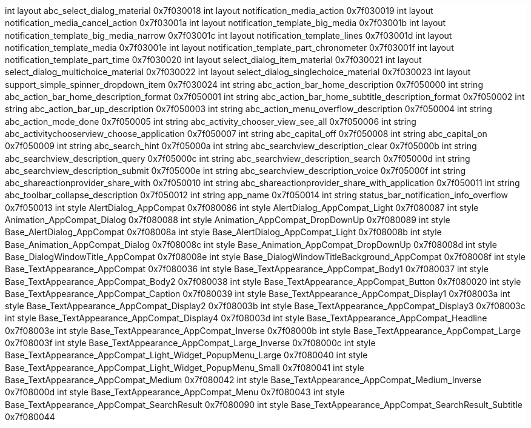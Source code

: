 int layout abc_select_dialog_material 0x7f030018
int layout notification_media_action 0x7f030019
int layout notification_media_cancel_action 0x7f03001a
int layout notification_template_big_media 0x7f03001b
int layout notification_template_big_media_narrow 0x7f03001c
int layout notification_template_lines 0x7f03001d
int layout notification_template_media 0x7f03001e
int layout notification_template_part_chronometer 0x7f03001f
int layout notification_template_part_time 0x7f030020
int layout select_dialog_item_material 0x7f030021
int layout select_dialog_multichoice_material 0x7f030022
int layout select_dialog_singlechoice_material 0x7f030023
int layout support_simple_spinner_dropdown_item 0x7f030024
int string abc_action_bar_home_description 0x7f050000
int string abc_action_bar_home_description_format 0x7f050001
int string abc_action_bar_home_subtitle_description_format 0x7f050002
int string abc_action_bar_up_description 0x7f050003
int string abc_action_menu_overflow_description 0x7f050004
int string abc_action_mode_done 0x7f050005
int string abc_activity_chooser_view_see_all 0x7f050006
int string abc_activitychooserview_choose_application 0x7f050007
int string abc_capital_off 0x7f050008
int string abc_capital_on 0x7f050009
int string abc_search_hint 0x7f05000a
int string abc_searchview_description_clear 0x7f05000b
int string abc_searchview_description_query 0x7f05000c
int string abc_searchview_description_search 0x7f05000d
int string abc_searchview_description_submit 0x7f05000e
int string abc_searchview_description_voice 0x7f05000f
int string abc_shareactionprovider_share_with 0x7f050010
int string abc_shareactionprovider_share_with_application 0x7f050011
int string abc_toolbar_collapse_description 0x7f050012
int string app_name 0x7f050014
int string status_bar_notification_info_overflow 0x7f050013
int style AlertDialog_AppCompat 0x7f080086
int style AlertDialog_AppCompat_Light 0x7f080087
int style Animation_AppCompat_Dialog 0x7f080088
int style Animation_AppCompat_DropDownUp 0x7f080089
int style Base_AlertDialog_AppCompat 0x7f08008a
int style Base_AlertDialog_AppCompat_Light 0x7f08008b
int style Base_Animation_AppCompat_Dialog 0x7f08008c
int style Base_Animation_AppCompat_DropDownUp 0x7f08008d
int style Base_DialogWindowTitle_AppCompat 0x7f08008e
int style Base_DialogWindowTitleBackground_AppCompat 0x7f08008f
int style Base_TextAppearance_AppCompat 0x7f080036
int style Base_TextAppearance_AppCompat_Body1 0x7f080037
int style Base_TextAppearance_AppCompat_Body2 0x7f080038
int style Base_TextAppearance_AppCompat_Button 0x7f080020
int style Base_TextAppearance_AppCompat_Caption 0x7f080039
int style Base_TextAppearance_AppCompat_Display1 0x7f08003a
int style Base_TextAppearance_AppCompat_Display2 0x7f08003b
int style Base_TextAppearance_AppCompat_Display3 0x7f08003c
int style Base_TextAppearance_AppCompat_Display4 0x7f08003d
int style Base_TextAppearance_AppCompat_Headline 0x7f08003e
int style Base_TextAppearance_AppCompat_Inverse 0x7f08000b
int style Base_TextAppearance_AppCompat_Large 0x7f08003f
int style Base_TextAppearance_AppCompat_Large_Inverse 0x7f08000c
int style Base_TextAppearance_AppCompat_Light_Widget_PopupMenu_Large 0x7f080040
int style Base_TextAppearance_AppCompat_Light_Widget_PopupMenu_Small 0x7f080041
int style Base_TextAppearance_AppCompat_Medium 0x7f080042
int style Base_TextAppearance_AppCompat_Medium_Inverse 0x7f08000d
int style Base_TextAppearance_AppCompat_Menu 0x7f080043
int style Base_TextAppearance_AppCompat_SearchResult 0x7f080090
int style Base_TextAppearance_AppCompat_SearchResult_Subtitle 0x7f080044